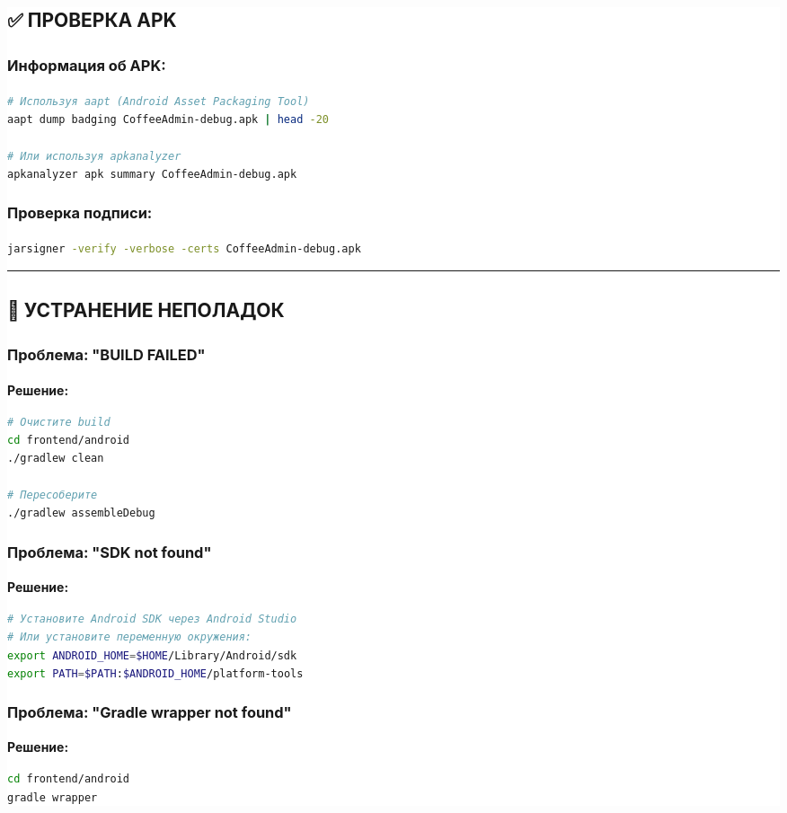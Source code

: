 
## ✅ ПРОВЕРКА APK

### Информация об APK:

```bash
# Используя aapt (Android Asset Packaging Tool)
aapt dump badging CoffeeAdmin-debug.apk | head -20

# Или используя apkanalyzer
apkanalyzer apk summary CoffeeAdmin-debug.apk
```

### Проверка подписи:

```bash
jarsigner -verify -verbose -certs CoffeeAdmin-debug.apk
```

---

## 🐛 УСТРАНЕНИЕ НЕПОЛАДОК

### Проблема: "BUILD FAILED"

**Решение:**

```bash
# Очистите build
cd frontend/android
./gradlew clean

# Пересоберите
./gradlew assembleDebug
```

### Проблема: "SDK not found"

**Решение:**

```bash
# Установите Android SDK через Android Studio
# Или установите переменную окружения:
export ANDROID_HOME=$HOME/Library/Android/sdk
export PATH=$PATH:$ANDROID_HOME/platform-tools
```

### Проблема: "Gradle wrapper not found"

**Решение:**

```bash
cd frontend/android
gradle wrapper
```
